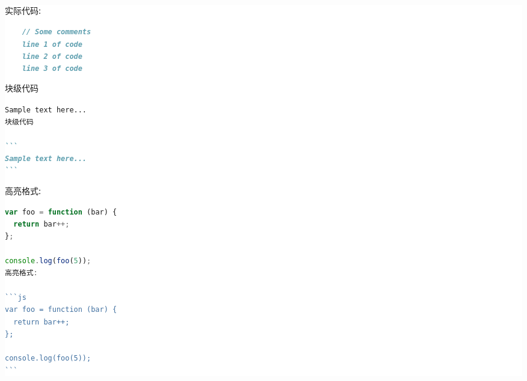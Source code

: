 实际代码:

```markdown
    // Some comments
    line 1 of code
    line 2 of code
    line 3 of code
```

块级代码

~~~markdown
Sample text here...
块级代码

```
Sample text here...
```
~~~

高亮格式:

~~~javascript
var foo = function (bar) {
  return bar++;
};

console.log(foo(5));
高亮格式:

```js
var foo = function (bar) {
  return bar++;
};

console.log(foo(5));
```
~~~


